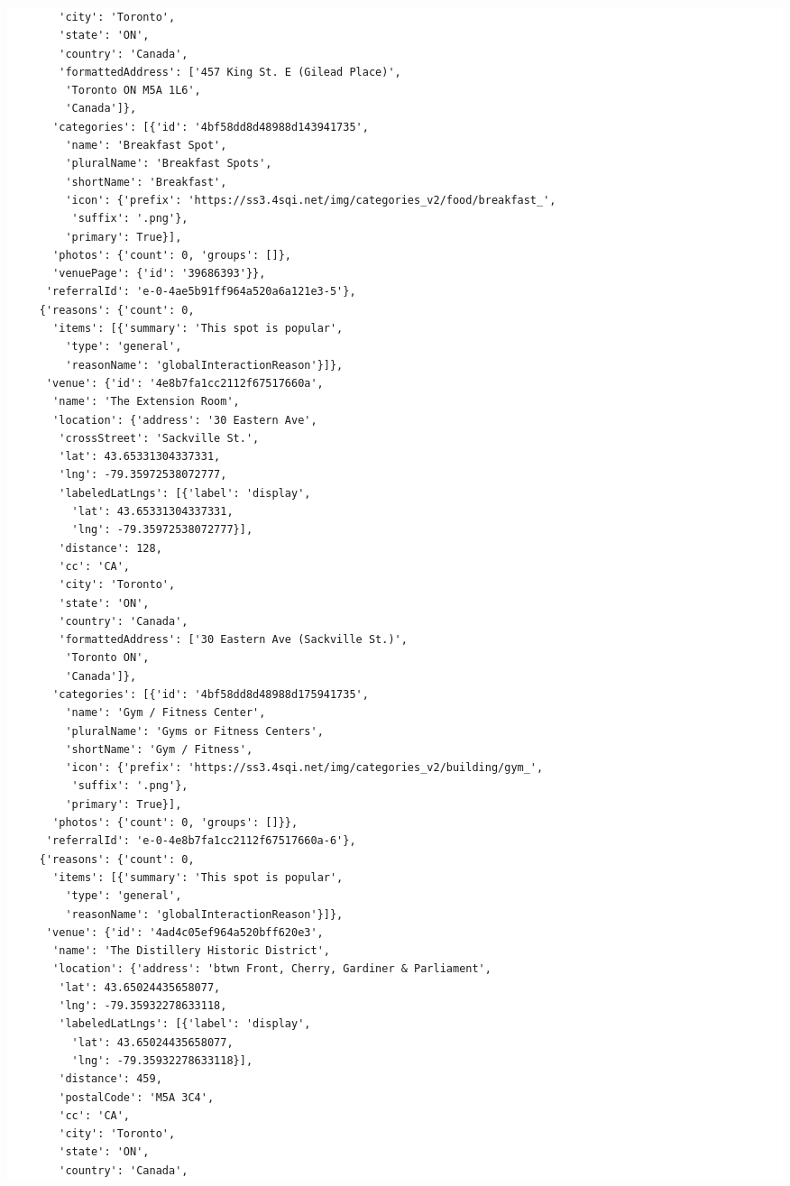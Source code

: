             'city': 'Toronto',
            'state': 'ON',
            'country': 'Canada',
            'formattedAddress': ['457 King St. E (Gilead Place)',
             'Toronto ON M5A 1L6',
             'Canada']},
           'categories': [{'id': '4bf58dd8d48988d143941735',
             'name': 'Breakfast Spot',
             'pluralName': 'Breakfast Spots',
             'shortName': 'Breakfast',
             'icon': {'prefix': 'https://ss3.4sqi.net/img/categories_v2/food/breakfast_',
              'suffix': '.png'},
             'primary': True}],
           'photos': {'count': 0, 'groups': []},
           'venuePage': {'id': '39686393'}},
          'referralId': 'e-0-4ae5b91ff964a520a6a121e3-5'},
         {'reasons': {'count': 0,
           'items': [{'summary': 'This spot is popular',
             'type': 'general',
             'reasonName': 'globalInteractionReason'}]},
          'venue': {'id': '4e8b7fa1cc2112f67517660a',
           'name': 'The Extension Room',
           'location': {'address': '30 Eastern Ave',
            'crossStreet': 'Sackville St.',
            'lat': 43.65331304337331,
            'lng': -79.35972538072777,
            'labeledLatLngs': [{'label': 'display',
              'lat': 43.65331304337331,
              'lng': -79.35972538072777}],
            'distance': 128,
            'cc': 'CA',
            'city': 'Toronto',
            'state': 'ON',
            'country': 'Canada',
            'formattedAddress': ['30 Eastern Ave (Sackville St.)',
             'Toronto ON',
             'Canada']},
           'categories': [{'id': '4bf58dd8d48988d175941735',
             'name': 'Gym / Fitness Center',
             'pluralName': 'Gyms or Fitness Centers',
             'shortName': 'Gym / Fitness',
             'icon': {'prefix': 'https://ss3.4sqi.net/img/categories_v2/building/gym_',
              'suffix': '.png'},
             'primary': True}],
           'photos': {'count': 0, 'groups': []}},
          'referralId': 'e-0-4e8b7fa1cc2112f67517660a-6'},
         {'reasons': {'count': 0,
           'items': [{'summary': 'This spot is popular',
             'type': 'general',
             'reasonName': 'globalInteractionReason'}]},
          'venue': {'id': '4ad4c05ef964a520bff620e3',
           'name': 'The Distillery Historic District',
           'location': {'address': 'btwn Front, Cherry, Gardiner & Parliament',
            'lat': 43.65024435658077,
            'lng': -79.35932278633118,
            'labeledLatLngs': [{'label': 'display',
              'lat': 43.65024435658077,
              'lng': -79.35932278633118}],
            'distance': 459,
            'postalCode': 'M5A 3C4',
            'cc': 'CA',
            'city': 'Toronto',
            'state': 'ON',
            'country': 'Canada',
